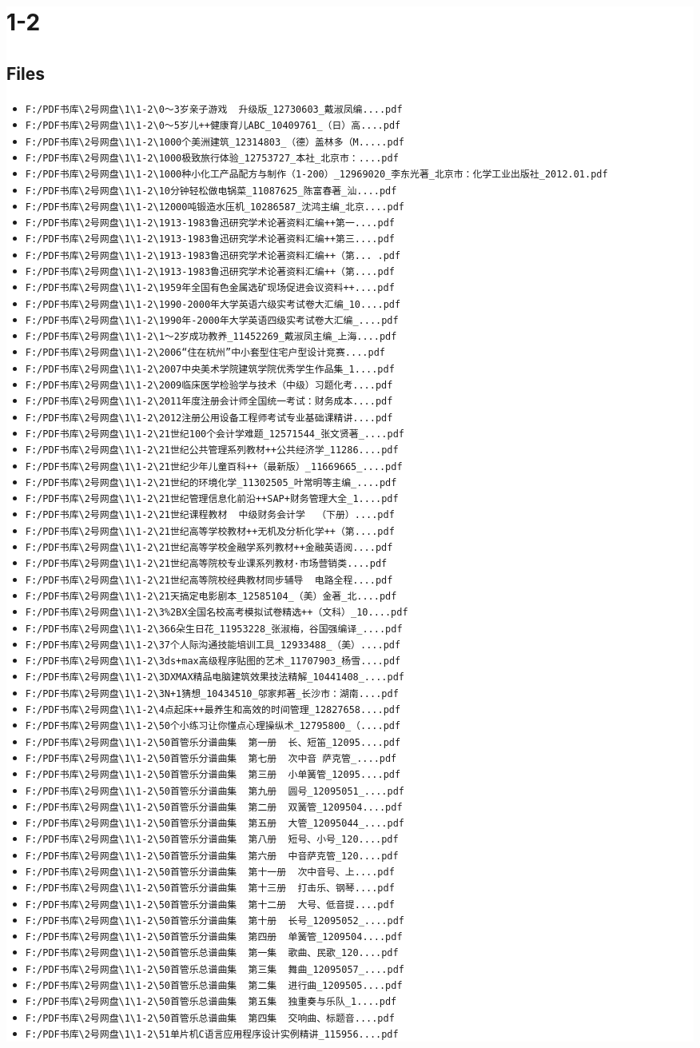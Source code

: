 # 1-2

## Files

- `F:/PDF书库\2号网盘\1\1-2\0～3岁亲子游戏  升级版_12730603_戴淑凤编....pdf`
- `F:/PDF书库\2号网盘\1\1-2\0～5岁儿++健康育儿ABC_10409761_（日）高....pdf`
- `F:/PDF书库\2号网盘\1\1-2\1000个美洲建筑_12314803_（德）盖林多（M.....pdf`
- `F:/PDF书库\2号网盘\1\1-2\1000极致旅行体验_12753727_本社_北京市：....pdf`
- `F:/PDF书库\2号网盘\1\1-2\1000种小化工产品配方与制作（1-200）_12969020_李东光著_北京市：化学工业出版社_2012.01.pdf`
- `F:/PDF书库\2号网盘\1\1-2\10分钟轻松做电锅菜_11087625_陈富春著_汕....pdf`
- `F:/PDF书库\2号网盘\1\1-2\12000吨锻造水压机_10286587_沈鸿主编_北京....pdf`
- `F:/PDF书库\2号网盘\1\1-2\1913-1983鲁迅研究学术论著资料汇编++第一....pdf`
- `F:/PDF书库\2号网盘\1\1-2\1913-1983鲁迅研究学术论著资料汇编++第三....pdf`
- `F:/PDF书库\2号网盘\1\1-2\1913-1983鲁迅研究学术论著资料汇编++（第... .pdf`
- `F:/PDF书库\2号网盘\1\1-2\1913-1983鲁迅研究学术论著资料汇编++（第....pdf`
- `F:/PDF书库\2号网盘\1\1-2\1959年全国有色金属选矿现场促进会议资料++....pdf`
- `F:/PDF书库\2号网盘\1\1-2\1990-2000年大学英语六级实考试卷大汇编_10....pdf`
- `F:/PDF书库\2号网盘\1\1-2\1990年-2000年大学英语四级实考试卷大汇编_....pdf`
- `F:/PDF书库\2号网盘\1\1-2\1～2岁成功教养_11452269_戴淑凤主编_上海....pdf`
- `F:/PDF书库\2号网盘\1\1-2\2006“住在杭州”中小套型住宅户型设计竞赛....pdf`
- `F:/PDF书库\2号网盘\1\1-2\2007中央美术学院建筑学院优秀学生作品集_1....pdf`
- `F:/PDF书库\2号网盘\1\1-2\2009临床医学检验学与技术（中级）习题化考....pdf`
- `F:/PDF书库\2号网盘\1\1-2\2011年度注册会计师全国统一考试：财务成本....pdf`
- `F:/PDF书库\2号网盘\1\1-2\2012注册公用设备工程师考试专业基础课精讲....pdf`
- `F:/PDF书库\2号网盘\1\1-2\21世纪100个会计学难题_12571544_张文贤著_....pdf`
- `F:/PDF书库\2号网盘\1\1-2\21世纪公共管理系列教材++公共经济学_11286....pdf`
- `F:/PDF书库\2号网盘\1\1-2\21世纪少年儿童百科++（最新版）_11669665_....pdf`
- `F:/PDF书库\2号网盘\1\1-2\21世纪的环境化学_11302505_叶常明等主编_....pdf`
- `F:/PDF书库\2号网盘\1\1-2\21世纪管理信息化前沿++SAP+财务管理大全_1....pdf`
- `F:/PDF书库\2号网盘\1\1-2\21世纪课程教材  中级财务会计学  （下册）....pdf`
- `F:/PDF书库\2号网盘\1\1-2\21世纪高等学校教材++无机及分析化学++（第....pdf`
- `F:/PDF书库\2号网盘\1\1-2\21世纪高等学校金融学系列教材++金融英语阅....pdf`
- `F:/PDF书库\2号网盘\1\1-2\21世纪高等院校专业课系列教材·市场营销类....pdf`
- `F:/PDF书库\2号网盘\1\1-2\21世纪高等院校经典教材同步辅导  电路全程....pdf`
- `F:/PDF书库\2号网盘\1\1-2\21天搞定电影剧本_12585104_（美）金著_北....pdf`
- `F:/PDF书库\2号网盘\1\1-2\3%2BX全国名校高考模拟试卷精选++（文科）_10....pdf`
- `F:/PDF书库\2号网盘\1\1-2\366朵生日花_11953228_张淑梅，谷国强编译_....pdf`
- `F:/PDF书库\2号网盘\1\1-2\37个人际沟通技能培训工具_12933488_（美）....pdf`
- `F:/PDF书库\2号网盘\1\1-2\3ds+max高级程序贴图的艺术_11707903_杨雪....pdf`
- `F:/PDF书库\2号网盘\1\1-2\3DXMAX精品电脑建筑效果技法精解_10441408_....pdf`
- `F:/PDF书库\2号网盘\1\1-2\3N+1猜想_10434510_邬家邦著_长沙市：湖南....pdf`
- `F:/PDF书库\2号网盘\1\1-2\4点起床++最养生和高效的时间管理_12827658....pdf`
- `F:/PDF书库\2号网盘\1\1-2\50个小练习让你懂点心理操纵术_12795800_（....pdf`
- `F:/PDF书库\2号网盘\1\1-2\50首管乐分谱曲集  第一册  长、短笛_12095....pdf`
- `F:/PDF书库\2号网盘\1\1-2\50首管乐分谱曲集  第七册  次中音 萨克管_....pdf`
- `F:/PDF书库\2号网盘\1\1-2\50首管乐分谱曲集  第三册  小单簧管_12095....pdf`
- `F:/PDF书库\2号网盘\1\1-2\50首管乐分谱曲集  第九册  圆号_12095051_....pdf`
- `F:/PDF书库\2号网盘\1\1-2\50首管乐分谱曲集  第二册  双簧管_1209504....pdf`
- `F:/PDF书库\2号网盘\1\1-2\50首管乐分谱曲集  第五册  大管_12095044_....pdf`
- `F:/PDF书库\2号网盘\1\1-2\50首管乐分谱曲集  第八册  短号、小号_120....pdf`
- `F:/PDF书库\2号网盘\1\1-2\50首管乐分谱曲集  第六册  中音萨克管_120....pdf`
- `F:/PDF书库\2号网盘\1\1-2\50首管乐分谱曲集  第十一册  次中音号、上....pdf`
- `F:/PDF书库\2号网盘\1\1-2\50首管乐分谱曲集  第十三册  打击乐、钢琴....pdf`
- `F:/PDF书库\2号网盘\1\1-2\50首管乐分谱曲集  第十二册  大号、低音提....pdf`
- `F:/PDF书库\2号网盘\1\1-2\50首管乐分谱曲集  第十册  长号_12095052_....pdf`
- `F:/PDF书库\2号网盘\1\1-2\50首管乐分谱曲集  第四册  单簧管_1209504....pdf`
- `F:/PDF书库\2号网盘\1\1-2\50首管乐总谱曲集  第一集  歌曲、民歌_120....pdf`
- `F:/PDF书库\2号网盘\1\1-2\50首管乐总谱曲集  第三集  舞曲_12095057_....pdf`
- `F:/PDF书库\2号网盘\1\1-2\50首管乐总谱曲集  第二集  进行曲_1209505....pdf`
- `F:/PDF书库\2号网盘\1\1-2\50首管乐总谱曲集  第五集  独重奏与乐队_1....pdf`
- `F:/PDF书库\2号网盘\1\1-2\50首管乐总谱曲集  第四集  交响曲、标题音....pdf`
- `F:/PDF书库\2号网盘\1\1-2\51单片机C语言应用程序设计实例精讲_115956....pdf`